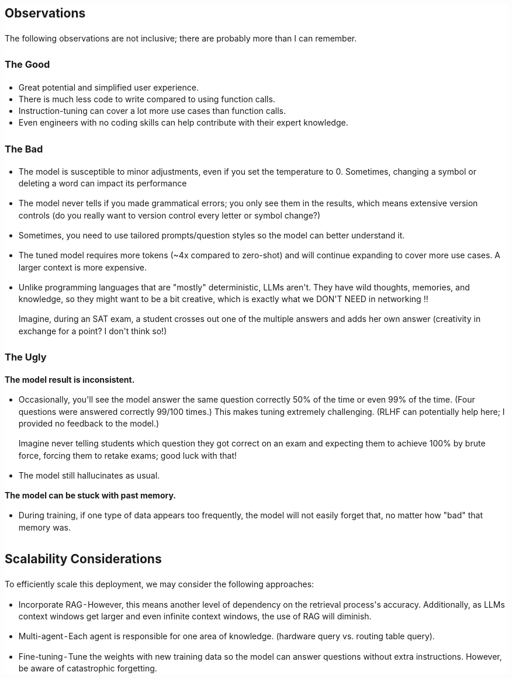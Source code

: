 ## Observations
The following observations are not inclusive; there are probably more than I can remember.

### The Good
* Great potential and simplified user experience.
* There is much less code to write compared to using function calls.
* Instruction-tuning can cover a lot more use cases than function calls.
* Even engineers with no coding skills can help contribute with their expert knowledge.

### The Bad
* The model is susceptible to minor adjustments, even if you set the temperature to 0. Sometimes, changing a symbol or deleting a word can impact its performance
* The model never tells if you made grammatical errors; you only see them in the results, which means extensive version controls (do you really want to version control every letter or symbol change?)
* Sometimes, you need to use tailored prompts/question styles so the model can better understand it.
* The tuned model requires more tokens (~4x compared to zero-shot) and will continue expanding to cover more use cases. A larger context is more expensive.
* Unlike programming languages that are "mostly" deterministic, LLMs aren't. They have wild thoughts, memories, and knowledge, so they might want to be a bit creative, which is exactly what we DON'T NEED in networking !!  
  
  Imagine, during an SAT exam, a student crosses out one of the multiple answers and adds her own answer (creativity in exchange for a point? I don't think so!)

### The Ugly
**The model result is inconsistent.**

* Occasionally, you'll see the model answer the same question correctly 50% of the time or even 99% of the time. (Four questions were answered correctly 99/100 times.) This makes tuning extremely challenging. (RLHF can potentially help here; I provided no feedback to the model.)  

    Imagine never telling students which question they got correct on an exam and expecting them to achieve 100% by brute force, forcing them to retake exams; good luck with that!
* The model still hallucinates as usual.

**The model can be stuck with past memory.**

* During training, if one type of data appears too frequently, the model will not easily forget that, no matter how "bad" that memory was.

## Scalability Considerations

To efficiently scale this deployment, we may consider the following approaches:

* Incorporate RAG - However, this means another level of dependency on the retrieval process's accuracy. Additionally, as LLMs context windows get larger and even infinite context windows, the use of RAG will diminish.

* Multi-agent - Each agent is responsible for one area of knowledge. (hardware query vs. routing table query).

* Fine-tuning - Tune the weights with new training data so the model can answer questions without extra instructions. However, be aware of catastrophic forgetting.
